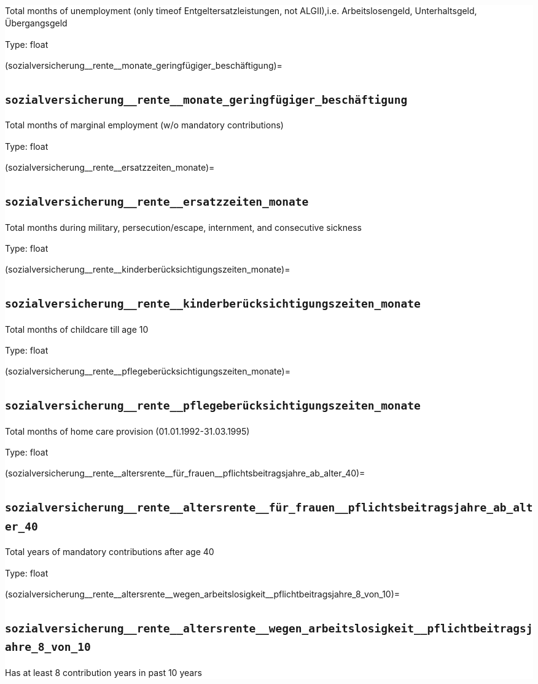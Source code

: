 Total months of unemployment (only timeof Entgeltersatzleistungen, not ALGII),i.e.
Arbeitslosengeld, Unterhaltsgeld, Übergangsgeld

Type: float

(sozialversicherung__rente__monate_geringfügiger_beschäftigung)=

## `sozialversicherung__rente__monate_geringfügiger_beschäftigung`

Total months of marginal employment (w/o mandatory contributions)

Type: float

(sozialversicherung__rente__ersatzzeiten_monate)=

## `sozialversicherung__rente__ersatzzeiten_monate`

Total months during military, persecution/escape, internment, and consecutive sickness

Type: float

(sozialversicherung__rente__kinderberücksichtigungszeiten_monate)=

## `sozialversicherung__rente__kinderberücksichtigungszeiten_monate`

Total months of childcare till age 10

Type: float

(sozialversicherung__rente__pflegeberücksichtigungszeiten_monate)=

## `sozialversicherung__rente__pflegeberücksichtigungszeiten_monate`

Total months of home care provision (01.01.1992-31.03.1995)

Type: float

(sozialversicherung__rente__altersrente__für_frauen__pflichtsbeitragsjahre_ab_alter_40)=

## `sozialversicherung__rente__altersrente__für_frauen__pflichtsbeitragsjahre_ab_alter_40`

Total years of mandatory contributions after age 40

Type: float

(sozialversicherung__rente__altersrente__wegen_arbeitslosigkeit__pflichtbeitragsjahre_8_von_10)=

## `sozialversicherung__rente__altersrente__wegen_arbeitslosigkeit__pflichtbeitragsjahre_8_von_10`

Has at least 8 contribution years in past 10 years
